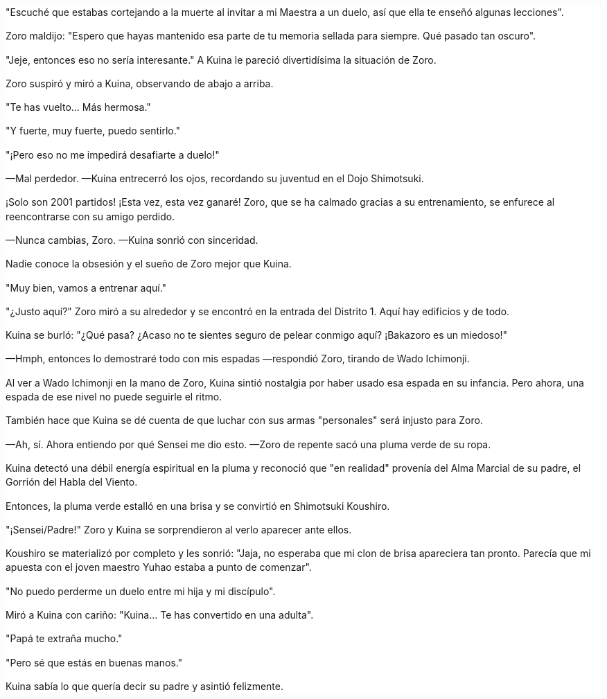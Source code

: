 "Escuché que estabas cortejando a la muerte al invitar a mi Maestra a un duelo, así que ella te enseñó algunas lecciones".

Zoro maldijo: "Espero que hayas mantenido esa parte de tu memoria sellada para siempre. Qué pasado tan oscuro".

"Jeje, entonces eso no sería interesante." A Kuina le pareció divertidísima la situación de Zoro.

Zoro suspiró y miró a Kuina, observando de abajo a arriba.

"Te has vuelto... Más hermosa."

"Y fuerte, muy fuerte, puedo sentirlo."

"¡Pero eso no me impedirá desafiarte a duelo!"

—Mal perdedor. —Kuina entrecerró los ojos, recordando su juventud en el Dojo Shimotsuki.

¡Solo son 2001 partidos! ¡Esta vez, esta vez ganaré! Zoro, que se ha calmado gracias a su entrenamiento, se enfurece al reencontrarse con su amigo perdido.

—Nunca cambias, Zoro. —Kuina sonrió con sinceridad.

Nadie conoce la obsesión y el sueño de Zoro mejor que Kuina.

"Muy bien, vamos a entrenar aquí."

"¿Justo aquí?" Zoro miró a su alrededor y se encontró en la entrada del Distrito 1. Aquí hay edificios y de todo.

Kuina se burló: "¿Qué pasa? ¿Acaso no te sientes seguro de pelear conmigo aquí? ¡Bakazoro es un miedoso!"

—Hmph, entonces lo demostraré todo con mis espadas —respondió Zoro, tirando de Wado Ichimonji.

Al ver a Wado Ichimonji en la mano de Zoro, Kuina sintió nostalgia por haber usado esa espada en su infancia. Pero ahora, una espada de ese nivel no puede seguirle el ritmo.

También hace que Kuina se dé cuenta de que luchar con sus armas "personales" será injusto para Zoro.

—Ah, sí. Ahora entiendo por qué Sensei me dio esto. —Zoro de repente sacó una pluma verde de su ropa.

Kuina detectó una débil energía espiritual en la pluma y reconoció que "en realidad" provenía del Alma Marcial de su padre, el Gorrión del Habla del Viento.

Entonces, la pluma verde estalló en una brisa y se convirtió en Shimotsuki Koushiro.

"¡Sensei/Padre!" Zoro y Kuina se sorprendieron al verlo aparecer ante ellos.

Koushiro se materializó por completo y les sonrió: "Jaja, no esperaba que mi clon de brisa apareciera tan pronto. Parecía que mi apuesta con el joven maestro Yuhao estaba a punto de comenzar".

"No puedo perderme un duelo entre mi hija y mi discípulo".

Miró a Kuina con cariño: "Kuina... Te has convertido en una adulta".

"Papá te extraña mucho."

"Pero sé que estás en buenas manos."

Kuina sabía lo que quería decir su padre y asintió felizmente.

